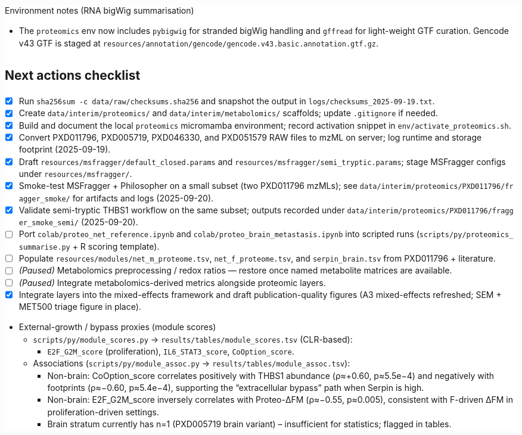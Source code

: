 
Environment notes (RNA bigWig summarisation)
- The `proteomics` env now includes `pybigwig` for stranded bigWig handling and `gffread` for light-weight GTF curation. Gencode v43 GTF is staged at `resources/annotation/gencode/gencode.v43.basic.annotation.gtf.gz`.

Next actions checklist
----------------------
- [x] Run `sha256sum -c data/raw/checksums.sha256` and snapshot the output in `logs/checksums_2025-09-19.txt`.
- [x] Create `data/interim/proteomics/` and `data/interim/metabolomics/` scaffolds; update `.gitignore` if needed.
- [x] Build and document the local `proteomics` micromamba environment; record activation snippet in `env/activate_proteomics.sh`.
- [x] Convert PXD011796, PXD005719, PXD046330, and PXD051579 RAW files to mzML on server; log runtime and storage footprint (2025-09-19).
- [x] Draft `resources/msfragger/default_closed.params` and `resources/msfragger/semi_tryptic.params`; stage MSFragger configs under `resources/msfragger/`.
- [x] Smoke-test MSFragger + Philosopher on a small subset (two PXD011796 mzMLs); see `data/interim/proteomics/PXD011796/fragger_smoke/` for artifacts and logs (2025-09-20).
- [x] Validate semi-tryptic THBS1 workflow on the same subset; outputs recorded under `data/interim/proteomics/PXD011796/fragger_smoke_semi/` (2025-09-20).
- [ ] Port `colab/proteo_net_reference.ipynb` and `colab/proteo_brain_metastasis.ipynb` into scripted runs (`scripts/py/proteomics_summarise.py` + R scoring template).
- [ ] Populate `resources/modules/net_m_proteome.tsv`, `net_f_proteome.tsv`, and `serpin_brain.tsv` from PXD011796 + literature.
- [ ] *(Paused)* Metabolomics preprocessing / redox ratios — restore once named metabolite matrices are available.
- [ ] *(Paused)* Integrate metabolomics-derived metrics alongside proteomic layers.
- [x] Integrate layers into the mixed-effects framework and draft publication-quality figures (A3 mixed-effects refreshed; SEM + MET500 triage figure in place).
- External-growth / bypass proxies (module scores)
  - `scripts/py/module_scores.py` → `results/tables/module_scores.tsv` (CLR-based):
    * `E2F_G2M_score` (proliferation), `IL6_STAT3_score`, `CoOption_score`.
  - Associations (`scripts/py/module_assoc.py` → `results/tables/module_assoc.tsv`):
    * Non-brain: CoOption_score correlates positively with THBS1 abundance (ρ≈+0.60, p≈5.5e−4) and negatively with footprints (ρ≈−0.60, p≈5.4e−4), supporting the “extracellular bypass” path when Serpin is high.
    * Non-brain: E2F_G2M_score inversely correlates with Proteo-ΔFM (ρ≈−0.55, p≈0.005), consistent with F-driven ΔFM in proliferation-driven settings.
    * Brain stratum currently has n=1 (PXD005719 brain variant) – insufficient for statistics; flagged in tables.
